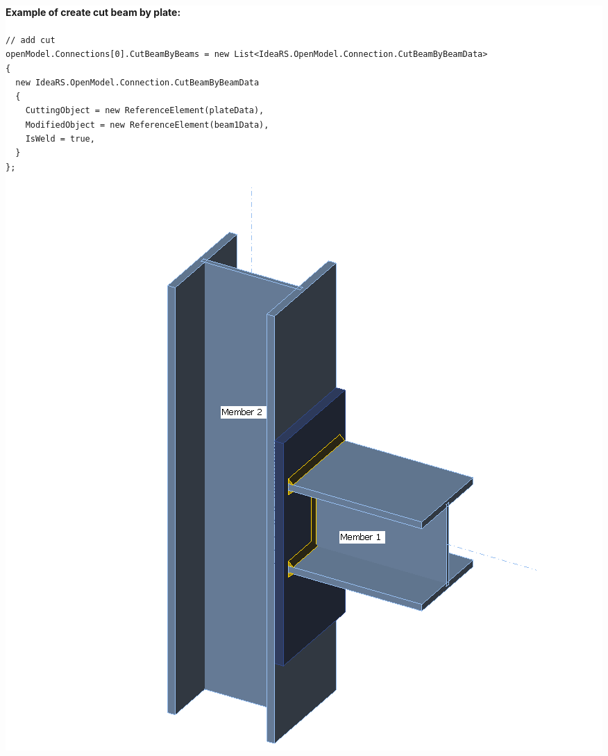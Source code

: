 #### Example of create cut beam by plate:
```#C
// add cut
openModel.Connections[0].CutBeamByBeams = new List<IdeaRS.OpenModel.Connection.CutBeamByBeamData>
{
  new IdeaRS.OpenModel.Connection.CutBeamByBeamData
  {
    CuttingObject = new ReferenceElement(plateData),
    ModifiedObject = new ReferenceElement(beam1Data),
    IsWeld = true,
  }
};
```
![Cut Beam By Beam](images/cutBeamByPlate.PNG?raw=true "Cut Beam By Beam")
